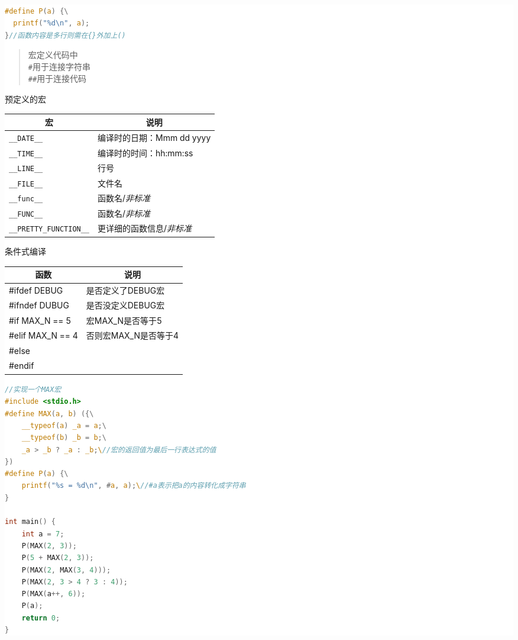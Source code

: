   ```c
  #define P(a) {\
  	printf("%d\n", a);
  }//函数内容是多行则需在{}外加上()
  ```

> 宏定义代码中  
> `#`用于连接字符串  
> `##`用于连接代码

预定义的宏

| 宏                    | 说明                      |
| --------------------- | ------------------------- |
| `__DATE__`            | 编译时的日期：Mmm dd yyyy |
| `__TIME__`            | 编译时的时间：hh:mm:ss    |
| `__LINE__`            | 行号                      |
| `__FILE__`            | 文件名                    |
| `__func__`            | 函数名/*非标准*           |
| `__FUNC__`            | 函数名/*非标准*           |
| `__PRETTY_FUNCTION__` | 更详细的函数信息/*非标准* |

条件式编译

| 函数             | 说明                 |
| ---------------- | -------------------- |
| #ifdef DEBUG     | 是否定义了DEBUG宏    |
| #ifndef DUBUG    | 是否没定义DEBUG宏    |
| #if MAX_N == 5   | 宏MAX_N是否等于5     |
| #elif MAX_N == 4 | 否则宏MAX_N是否等于4 |
| #else            |                      |
| #endif           |                      |

```c
//实现一个MAX宏
#include <stdio.h>
#define MAX(a, b) ({\
	__typeof(a) _a = a;\
    __typeof(b) _b = b;\
    _a > _b ? _a : _b;\//宏的返回值为最后一行表达式的值
})
#define P(a) {\
	printf("%s = %d\n", #a, a);\//#a表示把a的内容转化成字符串
}

int main() {
    int a = 7;
    P(MAX(2, 3));
    P(5 + MAX(2, 3));
    P(MAX(2, MAX(3, 4)));
    P(MAX(2, 3 > 4 ? 3 : 4));
    P(MAX(a++, 6));
    P(a);
    return 0;
}
```
